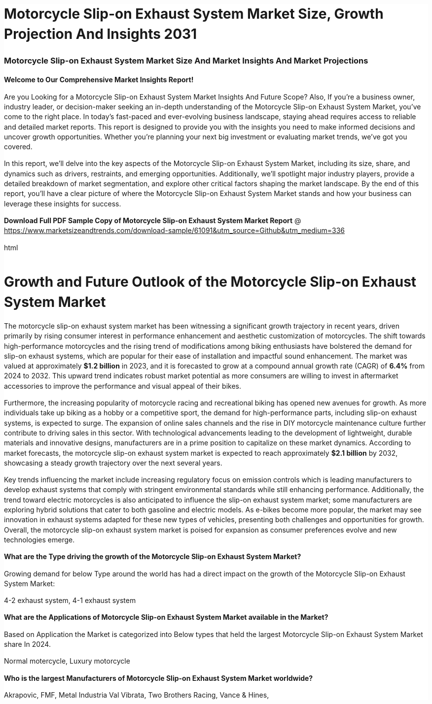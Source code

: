 <h1> Motorcycle Slip-on Exhaust System Market Size, Growth Projection And Insights 2031</h1><div class="" data-test-id=""><h3><span class="">Motorcycle Slip-on Exhaust System Market Size And Market Insights And Market Projections</span></h3></div><div class="" data-test-id=""><p><strong>Welcome to Our Comprehensive Market Insights Report!</strong></p><p>Are you Looking for a Motorcycle Slip-on Exhaust System Market Insights And Future Scope? Also, If you&rsquo;re a business owner, industry leader, or decision-maker seeking an in-depth understanding of the Motorcycle Slip-on Exhaust System Market, you&rsquo;ve come to the right place. In today&rsquo;s fast-paced and ever-evolving business landscape, staying ahead requires access to reliable and detailed market reports. This report is designed to provide you with the insights you need to make informed decisions and uncover growth opportunities. Whether you&rsquo;re planning your next big investment or evaluating market trends, we&rsquo;ve got you covered.</p><p>In this report, we&rsquo;ll delve into the key aspects of the Motorcycle Slip-on Exhaust System Market, including its size, share, and dynamics such as drivers, restraints, and emerging opportunities. Additionally, we&rsquo;ll spotlight major industry players, provide a detailed breakdown of market segmentation, and explore other critical factors shaping the market landscape. By the end of this report, you&rsquo;ll have a clear picture of where the Motorcycle Slip-on Exhaust System Market stands and how your business can leverage these insights for success.</p><p><strong>Download Full PDF Sample Copy of Motorcycle Slip-on Exhaust System Market Report</strong> @ <a href="https://www.marketsizeandtrends.com/download-sample/61091&utm_source=Github&utm_medium=336" target="_blank">https://www.marketsizeandtrends.com/download-sample/61091&utm_source=Github&utm_medium=336</a></p></div><div class="" data-test-id=""><p><span class="">html<!DOCTYPE html><html lang="en"><head>    <meta charset="UTF-8">    <meta name="viewport" content="width=device-width, initial-scale=1.0">    <title>Motorcycle Slip-on Exhaust System Market</title></head><body><h1>Growth and Future Outlook of the Motorcycle Slip-on Exhaust System Market</h1><p>The motorcycle slip-on exhaust system market has been witnessing a significant growth trajectory in recent years, driven primarily by rising consumer interest in performance enhancement and aesthetic customization of motorcycles. The shift towards high-performance motorcycles and the rising trend of modifications among biking enthusiasts have bolstered the demand for slip-on exhaust systems, which are popular for their ease of installation and impactful sound enhancement. The market was valued at approximately <strong>$1.2 billion</strong> in 2023, and it is forecasted to grow at a compound annual growth rate (CAGR) of <strong>6.4%</strong> from 2024 to 2032. This upward trend indicates robust market potential as more consumers are willing to invest in aftermarket accessories to improve the performance and visual appeal of their bikes.</p><p>Furthermore, the increasing popularity of motorcycle racing and recreational biking has opened new avenues for growth. As more individuals take up biking as a hobby or a competitive sport, the demand for high-performance parts, including slip-on exhaust systems, is expected to surge. The expansion of online sales channels and the rise in DIY motorcycle maintenance culture further contribute to driving sales in this sector. With technological advancements leading to the development of lightweight, durable materials and innovative designs, manufacturers are in a prime position to capitalize on these market dynamics. According to market forecasts, the motorcycle slip-on exhaust system market is expected to reach approximately <strong>$2.1 billion</strong> by 2032, showcasing a steady growth trajectory over the next several years.</p><p><strong></strong></p><p>Key trends influencing the market include increasing regulatory focus on emission controls which is leading manufacturers to develop exhaust systems that comply with stringent environmental standards while still enhancing performance. Additionally, the trend toward electric motorcycles is also anticipated to influence the slip-on exhaust system market; some manufacturers are exploring hybrid solutions that cater to both gasoline and electric models. As e-bikes become more popular, the market may see innovation in exhaust systems adapted for these new types of vehicles, presenting both challenges and opportunities for growth. Overall, the motorcycle slip-on exhaust system market is poised for expansion as consumer preferences evolve and new technologies emerge.</p></body></html></span></p><p><strong><span class="">What are the&nbsp;Type driving the growth of the Motorcycle Slip-on Exhaust System Market?</span></strong></p></div><div class="" data-test-id=""><p><span class="">Growing demand for below Type around the world has had a direct impact on the growth of the Motorcycle Slip-on Exhaust System Market:</span></p></div><div class="" data-test-id=""><p>4-2 exhaust system, 4-1 exhaust system</p><p><span class=""><strong>What are the&nbsp;Applications&nbsp;of Motorcycle Slip-on Exhaust System Market available in the Market?</strong></span></p></div><div class="" data-test-id=""><p><span class="">Based on Application the Market is categorized into Below types that held the largest Motorcycle Slip-on Exhaust System Market share In 2024.</span></p></div><div class="" data-test-id=""><p><span class="">Normal motercycle, Luxury motorcycle</span></p><p><span class=""><strong>Who is the largest Manufacturers of Motorcycle Slip-on Exhaust System Market worldwide?</strong></span></p></div><div class="" data-test-id=""><p><span class="">Akrapovic, FMF, Metal Industria Val Vibrata, Two Brothers Racing, Vance & Hines,